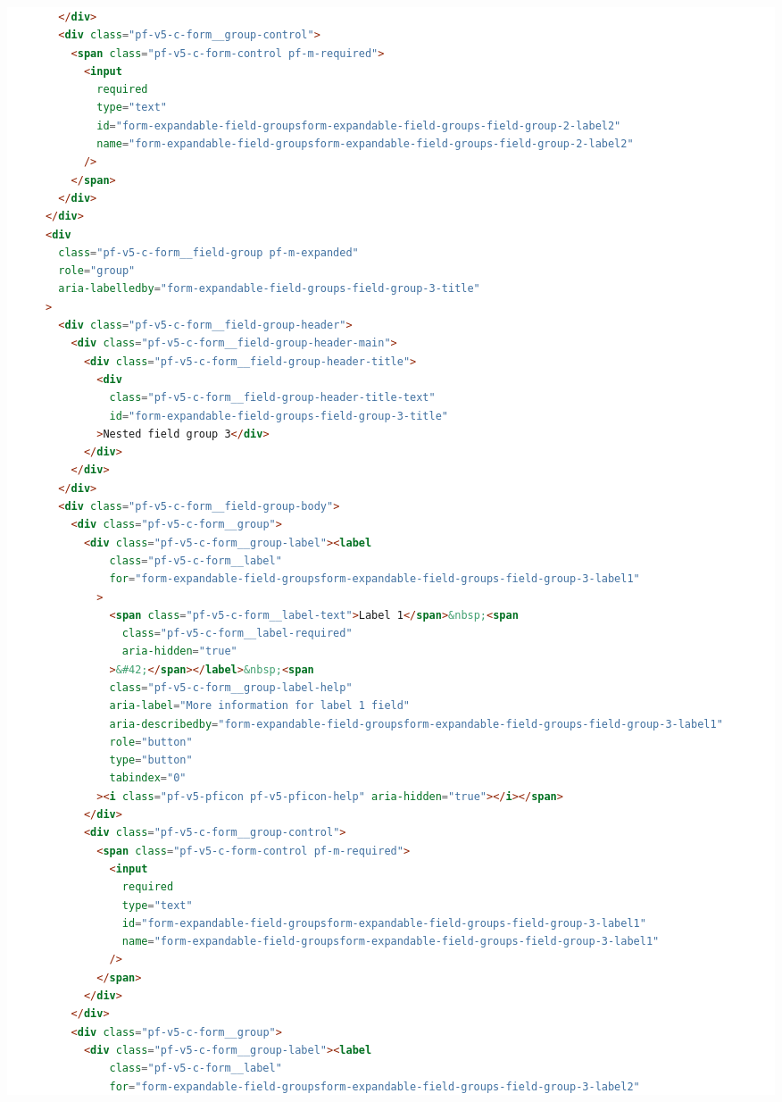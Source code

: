 ```html
        </div>
        <div class="pf-v5-c-form__group-control">
          <span class="pf-v5-c-form-control pf-m-required">
            <input
              required
              type="text"
              id="form-expandable-field-groupsform-expandable-field-groups-field-group-2-label2"
              name="form-expandable-field-groupsform-expandable-field-groups-field-group-2-label2"
            />
          </span>
        </div>
      </div>
      <div
        class="pf-v5-c-form__field-group pf-m-expanded"
        role="group"
        aria-labelledby="form-expandable-field-groups-field-group-3-title"
      >
        <div class="pf-v5-c-form__field-group-header">
          <div class="pf-v5-c-form__field-group-header-main">
            <div class="pf-v5-c-form__field-group-header-title">
              <div
                class="pf-v5-c-form__field-group-header-title-text"
                id="form-expandable-field-groups-field-group-3-title"
              >Nested field group 3</div>
            </div>
          </div>
        </div>
        <div class="pf-v5-c-form__field-group-body">
          <div class="pf-v5-c-form__group">
            <div class="pf-v5-c-form__group-label"><label
                class="pf-v5-c-form__label"
                for="form-expandable-field-groupsform-expandable-field-groups-field-group-3-label1"
              >
                <span class="pf-v5-c-form__label-text">Label 1</span>&nbsp;<span
                  class="pf-v5-c-form__label-required"
                  aria-hidden="true"
                >&#42;</span></label>&nbsp;<span
                class="pf-v5-c-form__group-label-help"
                aria-label="More information for label 1 field"
                aria-describedby="form-expandable-field-groupsform-expandable-field-groups-field-group-3-label1"
                role="button"
                type="button"
                tabindex="0"
              ><i class="pf-v5-pficon pf-v5-pficon-help" aria-hidden="true"></i></span>
            </div>
            <div class="pf-v5-c-form__group-control">
              <span class="pf-v5-c-form-control pf-m-required">
                <input
                  required
                  type="text"
                  id="form-expandable-field-groupsform-expandable-field-groups-field-group-3-label1"
                  name="form-expandable-field-groupsform-expandable-field-groups-field-group-3-label1"
                />
              </span>
            </div>
          </div>
          <div class="pf-v5-c-form__group">
            <div class="pf-v5-c-form__group-label"><label
                class="pf-v5-c-form__label"
                for="form-expandable-field-groupsform-expandable-field-groups-field-group-3-label2"
```